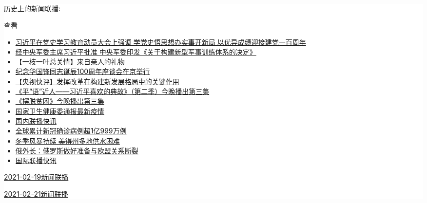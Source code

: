 




历史上的新闻联播:

 查看
 

* [习近平在党史学习教育动员大会上强调 学党史悟思想办实事开新局 以优异成绩迎接建党一百周年](#习近平在党史学习教育动员大会上强调-学党史悟思想办实事开新局-以优异成绩迎接建党一百周年)
* [经中央军委主席习近平批准 中央军委印发《关于构建新型军事训练体系的决定》](#经中央军委主席习近平批准-中央军委印发《关于构建新型军事训练体系的决定》)
* [【一枝一叶总关情】来自亲人的礼物](#【一枝一叶总关情】来自亲人的礼物)
* [纪念华国锋同志诞辰100周年座谈会在京举行](#纪念华国锋同志诞辰100周年座谈会在京举行)
* [【央视快评】发挥改革在构建新发展格局中的关键作用](#【央视快评】发挥改革在构建新发展格局中的关键作用)
* [《平“语”近人——习近平喜欢的典故》（第二季）今晚播出第三集](#《平“语”近人——习近平喜欢的典故》（第二季）今晚播出第三集)
* [《摆脱贫困》今晚播出第三集](#《摆脱贫困》今晚播出第三集)
* [国家卫生健康委通报最新疫情](#国家卫生健康委通报最新疫情)
* [国内联播快讯](#国内联播快讯)
* [全球累计新冠确诊病例超1亿999万例](#全球累计新冠确诊病例超1亿999万例)
* [冬季风暴持续 美得州多地供水困难](#冬季风暴持续-美得州多地供水困难)
* [俄外长：俄罗斯做好准备与欧盟关系断裂](#俄外长：俄罗斯做好准备与欧盟关系断裂)
* [国际联播快讯](#国际联播快讯)






[2021-02-19新闻联播](/xinwenlianbo/20210219)


[2021-02-21新闻联播](/xinwenlianbo/20210221)



